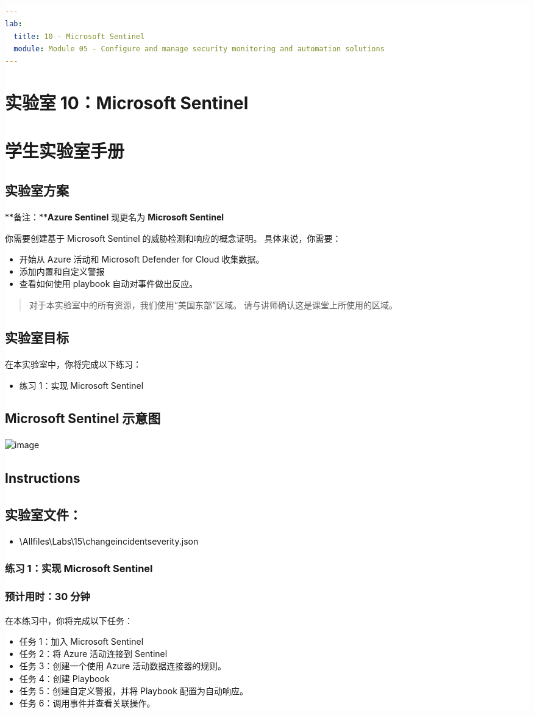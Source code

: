 ```yaml
---
lab:
  title: 10 - Microsoft Sentinel
  module: Module 05 - Configure and manage security monitoring and automation solutions
---
```


# 实验室 10：Microsoft Sentinel
# 学生实验室手册

## 实验室方案

**备注：****Azure Sentinel** 现更名为 **Microsoft Sentinel** 

你需要创建基于 Microsoft Sentinel 的威胁检测和响应的概念证明。 具体来说，你需要：

- 开始从 Azure 活动和 Microsoft Defender for Cloud 收集数据。
- 添加内置和自定义警报 
- 查看如何使用 playbook 自动对事件做出反应。

> 对于本实验室中的所有资源，我们使用“美国东部”区域。 请与讲师确认这是课堂上所使用的区域。 

## 实验室目标

在本实验室中，你将完成以下练习：

- 练习 1：实现 Microsoft Sentinel

## Microsoft Sentinel 示意图

![image](https://github.com/MicrosoftLearning/AZ500-AzureSecurityTechnologies/assets/91347931/509aa70d-de11-4470-a289-877fbfecbc00)

## Instructions

## 实验室文件：

- \\Allfiles\\Labs\\15\\changeincidentseverity.json

### 练习 1：实现 Microsoft Sentinel

### 预计用时：30 分钟

在本练习中，你将完成以下任务：

- 任务 1：加入 Microsoft Sentinel
- 任务 2：将 Azure 活动连接到 Sentinel
- 任务 3：创建一个使用 Azure 活动数据连接器的规则。 
- 任务 4：创建 Playbook
- 任务 5：创建自定义警报，并将 Playbook 配置为自动响应。
- 任务 6：调用事件并查看关联操作。
